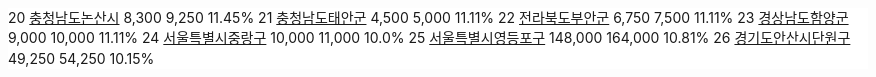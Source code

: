   <tr class="item">
    <td>20</td>
    <td><a href="/apt/충청남도논산시">충청남도논산시</a></td>
    <td>8,300</td>
    <td>9,250</td>
    <td>11.45%</td>
  </tr>

  <tr class="item">
    <td>21</td>
    <td><a href="/apt/충청남도태안군">충청남도태안군</a></td>
    <td>4,500</td>
    <td>5,000</td>
    <td>11.11%</td>
  </tr>

  <tr class="item">
    <td>22</td>
    <td><a href="/apt/전라북도부안군">전라북도부안군</a></td>
    <td>6,750</td>
    <td>7,500</td>
    <td>11.11%</td>
  </tr>

  <tr class="item">
    <td>23</td>
    <td><a href="/apt/경상남도함양군">경상남도함양군</a></td>
    <td>9,000</td>
    <td>10,000</td>
    <td>11.11%</td>
  </tr>

  <tr class="item">
    <td>24</td>
    <td><a href="/apt/서울특별시중랑구">서울특별시중랑구</a></td>
    <td>10,000</td>
    <td>11,000</td>
    <td>10.0%</td>
  </tr>

  <tr class="item">
    <td>25</td>
    <td><a href="/apt/서울특별시영등포구">서울특별시영등포구</a></td>
    <td>148,000</td>
    <td>164,000</td>
    <td>10.81%</td>
  </tr>

  <tr class="item">
    <td>26</td>
    <td><a href="/apt/경기도안산시단원구">경기도안산시단원구</a></td>
    <td>49,250</td>
    <td>54,250</td>
    <td>10.15%</td>
  </tr>
